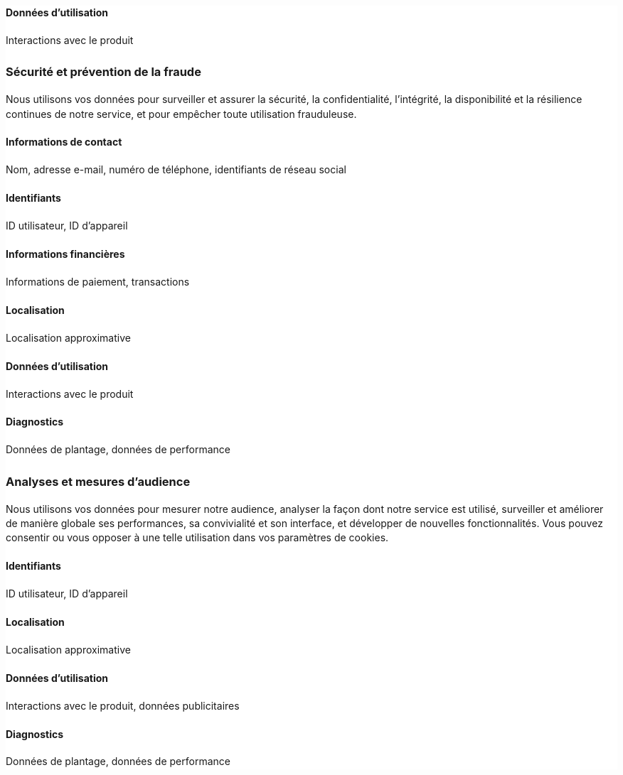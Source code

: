 #### Données d’utilisation

Interactions avec le produit

### Sécurité et prévention de la fraude

Nous utilisons vos données pour surveiller et assurer la sécurité, la confidentialité, l’intégrité, la disponibilité et la résilience continues de notre service, et pour empêcher toute utilisation frauduleuse.

#### Informations de contact

Nom, adresse e-mail, numéro de téléphone, identifiants de réseau social

#### Identifiants

ID utilisateur, ID d’appareil

#### Informations financières

Informations de paiement, transactions

#### Localisation

Localisation approximative

#### Données d’utilisation

Interactions avec le produit

#### Diagnostics

Données de plantage, données de performance

### Analyses et mesures d’audience

Nous utilisons vos données pour mesurer notre audience, analyser la façon dont notre service est utilisé, surveiller et améliorer de manière globale ses performances, sa convivialité et son interface, et développer de nouvelles fonctionnalités. Vous pouvez consentir ou vous opposer à une telle utilisation dans vos paramètres de cookies.

#### Identifiants

ID utilisateur, ID d’appareil

#### Localisation

Localisation approximative

#### Données d’utilisation

Interactions avec le produit, données publicitaires

#### Diagnostics

Données de plantage, données de performance
